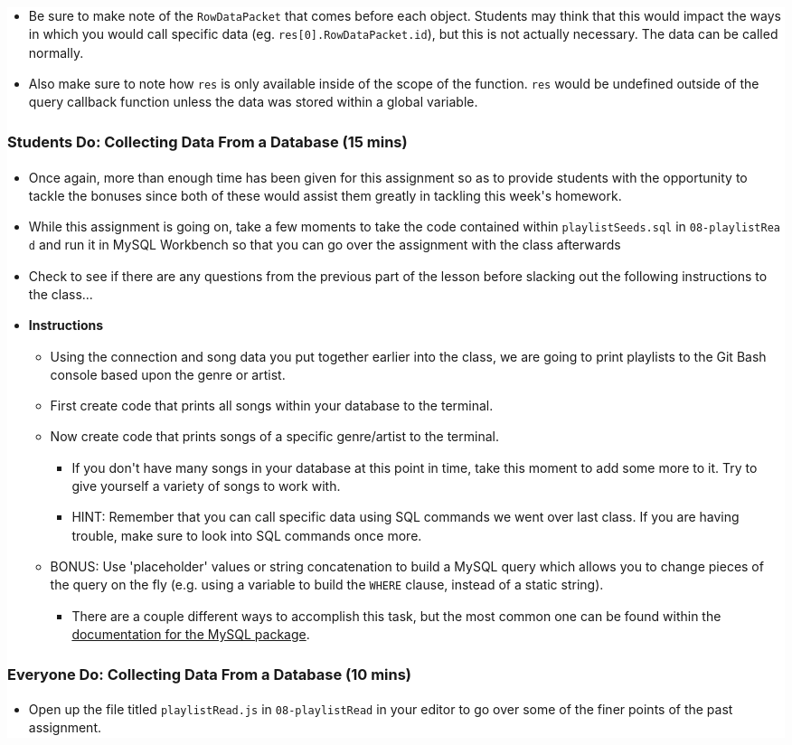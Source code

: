   * Be sure to make note of the `RowDataPacket` that comes before each object. Students may think that this would impact the ways in which you would call specific data (eg. `res[0].RowDataPacket.id`), but this is not actually necessary. The data can be called normally.

* Also make sure to note how `res` is only available inside of the scope of the function. `res` would be undefined outside of the query callback function unless the data was stored within a global variable.

### Students Do: Collecting Data From a Database (15 mins)

* Once again, more than enough time has been given for this assignment so as to provide students with the opportunity to tackle the bonuses since both of these would assist them greatly in tackling this week's homework.

* While this assignment is going on, take a few moments to take the code contained within `playlistSeeds.sql` in `08-playlistRead` and run it in MySQL Workbench so that you can go over the assignment with the class afterwards

* Check to see if there are any questions from the previous part of the lesson before slacking out the following instructions to the class...

* **Instructions**

  * Using the connection and song data you put together earlier into the class, we are going to print playlists to the Git Bash console based upon the genre or artist.

  * First create code that prints all songs within your database to the terminal.

  * Now create code that prints songs of a specific genre/artist to the terminal.

    * If you don't have many songs in your database at this point in time, take this moment to add some more to it. Try to give yourself a variety of songs to work with.

    * HINT: Remember that you can call specific data using SQL commands we went over last class. If you are having trouble, make sure to look into SQL commands once more.

  * BONUS: Use 'placeholder' values or string concatenation to build a MySQL query which allows you to change pieces of the query on the fly (e.g. using a variable to build the `WHERE` clause, instead of a static string).

    * There are a couple different ways to accomplish this task, but the most common one can be found within the [documentation for the MySQL package](https://github.com/mysqljs/mysql#performing-queries).

### Everyone Do: Collecting Data From a Database (10 mins)

* Open up the file titled `playlistRead.js` in `08-playlistRead` in your editor to go over some of the finer points of the past assignment.
